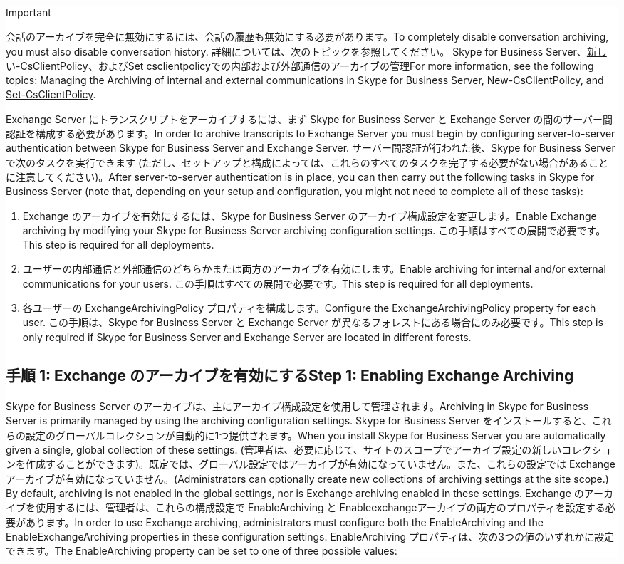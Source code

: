 > [!IMPORTANT]
> <span data-ttu-id="54dd6-110">会話のアーカイブを完全に無効にするには、会話の履歴も無効にする必要があります。</span><span class="sxs-lookup"><span data-stu-id="54dd6-110">To completely disable conversation archiving, you must also disable conversation history.</span></span> <span data-ttu-id="54dd6-111">詳細については、次のトピックを参照してください。 Skype for Business Server、[新しい-CsClientPolicy](https://docs.microsoft.com/powershell/module/skype/new-csclientpolicy?view=skype-ps)、および[Set csclientpolicy](https://docs.microsoft.com/powershell/module/skype/set-csclientpolicy?view=skype-ps)[での内部および外部通信のアーカイブの管理](https://technet.microsoft.com/library/6c2cf941-3204-4f1a-a7e0-416c828056d9.aspx)</span><span class="sxs-lookup"><span data-stu-id="54dd6-111">For more information, see the following topics: [Managing the Archiving of internal and external communications in Skype for Business Server](https://technet.microsoft.com/library/6c2cf941-3204-4f1a-a7e0-416c828056d9.aspx), [New-CsClientPolicy](https://docs.microsoft.com/powershell/module/skype/new-csclientpolicy?view=skype-ps), and [Set-CsClientPolicy](https://docs.microsoft.com/powershell/module/skype/set-csclientpolicy?view=skype-ps).</span></span>

<span data-ttu-id="54dd6-112">Exchange Server にトランスクリプトをアーカイブするには、まず Skype for Business Server と Exchange Server の間のサーバー間認証を構成する必要があります。</span><span class="sxs-lookup"><span data-stu-id="54dd6-112">In order to archive transcripts to Exchange Server you must begin by configuring server-to-server authentication between Skype for Business Server and Exchange Server.</span></span> <span data-ttu-id="54dd6-113">サーバー間認証が行われた後、Skype for Business Server で次のタスクを実行できます (ただし、セットアップと構成によっては、これらのすべてのタスクを完了する必要がない場合があることに注意してください)。</span><span class="sxs-lookup"><span data-stu-id="54dd6-113">After server-to-server authentication is in place, you can then carry out the following tasks in Skype for Business Server (note that, depending on your setup and configuration, you might not need to complete all of these tasks):</span></span>

1. <span data-ttu-id="54dd6-114">Exchange のアーカイブを有効にするには、Skype for Business Server のアーカイブ構成設定を変更します。</span><span class="sxs-lookup"><span data-stu-id="54dd6-114">Enable Exchange archiving by modifying your Skype for Business Server archiving configuration settings.</span></span> <span data-ttu-id="54dd6-115">この手順はすべての展開で必要です。</span><span class="sxs-lookup"><span data-stu-id="54dd6-115">This step is required for all deployments.</span></span>

2. <span data-ttu-id="54dd6-116">ユーザーの内部通信と外部通信のどちらかまたは両方のアーカイブを有効にします。</span><span class="sxs-lookup"><span data-stu-id="54dd6-116">Enable archiving for internal and/or external communications for your users.</span></span> <span data-ttu-id="54dd6-117">この手順はすべての展開で必要です。</span><span class="sxs-lookup"><span data-stu-id="54dd6-117">This step is required for all deployments.</span></span>

3. <span data-ttu-id="54dd6-118">各ユーザーの ExchangeArchivingPolicy プロパティを構成します。</span><span class="sxs-lookup"><span data-stu-id="54dd6-118">Configure the ExchangeArchivingPolicy property for each user.</span></span> <span data-ttu-id="54dd6-119">この手順は、Skype for Business Server と Exchange Server が異なるフォレストにある場合にのみ必要です。</span><span class="sxs-lookup"><span data-stu-id="54dd6-119">This step is only required if Skype for Business Server and Exchange Server are located in different forests.</span></span>

## <a name="step-1-enabling-exchange-archiving"></a><span data-ttu-id="54dd6-120">手順 1: Exchange のアーカイブを有効にする</span><span class="sxs-lookup"><span data-stu-id="54dd6-120">Step 1: Enabling Exchange Archiving</span></span>

<span data-ttu-id="54dd6-121">Skype for Business Server のアーカイブは、主にアーカイブ構成設定を使用して管理されます。</span><span class="sxs-lookup"><span data-stu-id="54dd6-121">Archiving in Skype for Business Server is primarily managed by using the archiving configuration settings.</span></span> <span data-ttu-id="54dd6-122">Skype for Business Server をインストールすると、これらの設定のグローバルコレクションが自動的に1つ提供されます。</span><span class="sxs-lookup"><span data-stu-id="54dd6-122">When you install Skype for Business Server you are automatically given a single, global collection of these settings.</span></span> <span data-ttu-id="54dd6-123">(管理者は、必要に応じて、サイトのスコープでアーカイブ設定の新しいコレクションを作成することができます)。既定では、グローバル設定ではアーカイブが有効になっていません。また、これらの設定では Exchange アーカイブが有効になっていません。</span><span class="sxs-lookup"><span data-stu-id="54dd6-123">(Administrators can optionally create new collections of archiving settings at the site scope.) By default, archiving is not enabled in the global settings, nor is Exchange archiving enabled in these settings.</span></span> <span data-ttu-id="54dd6-124">Exchange のアーカイブを使用するには、管理者は、これらの構成設定で EnableArchiving と Enableexchangeアーカイブの両方のプロパティを設定する必要があります。</span><span class="sxs-lookup"><span data-stu-id="54dd6-124">In order to use Exchange archiving, administrators must configure both the EnableArchiving and the EnableExchangeArchiving properties in these configuration settings.</span></span> <span data-ttu-id="54dd6-125">EnableArchiving プロパティは、次の3つの値のいずれかに設定できます。</span><span class="sxs-lookup"><span data-stu-id="54dd6-125">The EnableArchiving property can be set to one of three possible values:</span></span>
